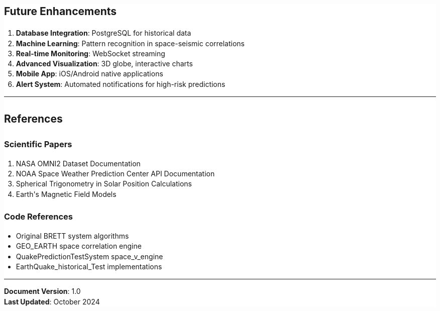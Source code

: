 
## Future Enhancements

1. **Database Integration**: PostgreSQL for historical data
2. **Machine Learning**: Pattern recognition in space-seismic correlations
3. **Real-time Monitoring**: WebSocket streaming
4. **Advanced Visualization**: 3D globe, interactive charts
5. **Mobile App**: iOS/Android native applications
6. **Alert System**: Automated notifications for high-risk predictions

---

## References

### Scientific Papers

1. NASA OMNI2 Dataset Documentation
2. NOAA Space Weather Prediction Center API Documentation
3. Spherical Trigonometry in Solar Position Calculations
4. Earth's Magnetic Field Models

### Code References

- Original BRETT system algorithms
- GEO_EARTH space correlation engine
- QuakePredictionTestSystem space_v_engine
- EarthQuake_historical_Test implementations

---

**Document Version**: 1.0  
**Last Updated**: October 2024
